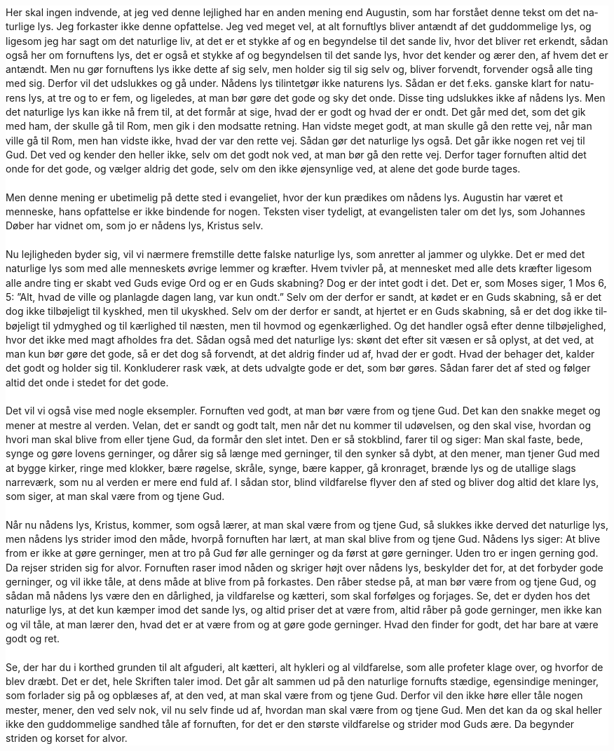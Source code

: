 Her skal ingen indvende, at jeg ved denne lejlighed har en anden mening end Augustin, som har forstået denne tekst om det na­turlige lys. Jeg forkaster ikke denne op­fattelse. Jeg ved meget vel, at alt fornuftlys bliver antændt af det guddommelige lys, og ligesom jeg har sagt om det naturlige liv, at det er et stykke af og en begyn­delse til det sande liv, hvor det bliver ret erkendt, sådan også her om fornuftens lys, det er også et stykke af og begyndelsen til det sande lys, hvor det kender og ærer den, af hvem det er antændt. Men nu gør fornuftens lys ikke dette af sig selv, men hol­der sig til sig selv og, bliver forvendt, for­vender også alle ting med sig. Derfor vil det udslukkes og gå under. Nådens lys tilintetgør ikke naturens lys. Sådan er det f.eks. ganske klart for natu­rens lys, at tre og to er fem, og ligeledes, at man bør gøre det gode og sky det onde. Disse ting udslukkes ikke af nådens lys. Men det naturlige lys kan ikke nå frem til, at det formår at sige, hvad der er godt og hvad der er ondt. Det går med det, som det gik med ham, der skulle gå til Rom, men gik i den modsatte retning. Han vidste meget godt, at man skulle gå den rette vej, når man ville gå til Rom, men han vidste ikke, hvad der var den rette vej. Sådan gør det naturlige lys også. Det går ikke nogen ret vej til Gud. Det ved og kender den heller ikke, selv om det godt nok ved, at man bør gå den rette vej. Derfor tager fornuften al­tid det onde for det gode, og vælger al­drig det gode, selv om den ikke øjensynlige ved, at alene det gode burde tages.  
&nbsp;  
Men denne mening er ubetimelig på dette sted i evangeliet, hvor der kun prædikes om nådens lys. Augustin har været et menneske, hans opfattelse er ikke bindende for nogen. Teksten viser tydeligt, at evangelisten taler om det lys, som Johannes Døber har vidnet om, som jo er nådens lys, Kristus selv.  
&nbsp;  
Nu lejligheden byder sig, vil vi nærmere fremstille dette falske na­turlige lys, som anretter al jammer og ulykke. Det er med det naturlige lys som med alle menneskets øvrige lemmer og kræfter. Hvem tvivler på, at menne­sket med alle dets kræfter ligesom alle andre ting er skabt ved Guds evige Ord og er en Guds skabning? Dog er der intet godt i det. Det er, som Moses siger, 1 Mos 6, 5: ”Alt, hvad de ville og planlagde dagen lang, var kun ondt.” Selv om der der­for er sandt, at kødet er en Guds skabning, så er det dog ikke tilbøjeligt til kyskhed, men til ukyskhed. Selv om der der­for er sandt, at hjertet er en Guds skabning, så er det dog ikke til­bøjeligt til ydmyghed og til kærlighed til næsten, men til hovmod og egenkærlighed. Og det handler også efter denne tilbøjelighed, hvor det ikke med magt af­holdes fra det. Sådan også med det natur­lige lys: skønt det efter sit væsen er så oplyst, at det ved, at man kun bør gøre det gode, så er det dog så forvendt, at det aldrig finder ud af, hvad der er godt. Hvad der behager det, kalder det godt og holder sig til. Konkluderer rask væk, at dets udvalgte gode er det, som bør gøres. Sådan farer det af sted og følger altid det onde i stedet for det gode.  
&nbsp;  
Det vil vi også vise med nogle eksempler. Fornuften ved godt, at man bør være from og tjene Gud. Det kan den snakke meget og mener at mestre al verden. Velan, det er sandt og godt talt, men når det nu kommer til udøvelsen, og den skal vise, hvordan og hvori man skal blive from eller tjene Gud, da formår den slet intet. Den er så stokblind, farer til og siger: Man skal faste, bede, synge og gøre lovens gerninger, og dårer sig så længe med gerninger, til den synker så dybt, at den mener, man tjener Gud med at bygge kirker, ringe med klokker, bære røgelse, skråle, synge, bære kapper, gå kronraget, brænde lys og de utallige slags narreværk, som nu al verden er mere end fuld af. I sådan stor, blind vildfarelse flyver den af sted og bliver dog altid det klare lys, som siger, at man skal være from og tjene Gud.  
&nbsp;  
Når nu nådens lys, Kristus, kom­mer, som også lærer, at man skal være from og tjene Gud, så slukkes ikke der­ved det naturlige lys, men nådens lys strider imod den måde, hvorpå fornuften har lært, at man skal blive from og tjene Gud. Nådens lys siger: At blive from er ikke at gøre gerninger, men at tro på Gud før alle gerninger og da først at gøre gerninger. Uden tro er ingen gerning god. Da rejser striden sig for alvor. Fornuften raser imod nåden og skriger højt over nådens lys, beskylder det for, at det forbyder gode gerninger, og vil ikke tåle, at dens måde at blive from på forkastes. Den råber stedse på, at man bør være from og tjene Gud, og sådan må nådens lys være den en dårlighed, ja vildfarelse og kætteri, som skal forfølges og forjages. Se, det er dyden hos det naturlige lys, at det kun kæmper imod det sande lys, og altid priser det at være from, altid råber på gode gerninger, men ikke kan og vil tåle, at man lærer den, hvad det er at være from og at gøre gode ger­ninger. Hvad den finder for godt, det har bare at være godt og ret.  
&nbsp;  
Se, der har du i korthed grunden til alt afguderi, alt kætteri, alt hykleri og al vildfarelse, som alle profeter klage over, og hvorfor de blev dræbt. Det er det, hele Skriften taler imod. Det går alt sammen ud på den naturlige for­nufts stædige, egensindige meninger, som forlader sig på og opblæses af, at den ved, at man skal være from og tjene Gud. Derfor vil den ikke høre eller tåle nogen mester, mener, den ved selv nok, vil nu selv finde ud af, hvordan man skal være from og tjene Gud. Men det kan da og skal heller ikke den guddom­melige sandhed tåle af fornuften, for det er den største vildfarelse og strider mod Guds ære. Da begynder striden og korset for alvor.  